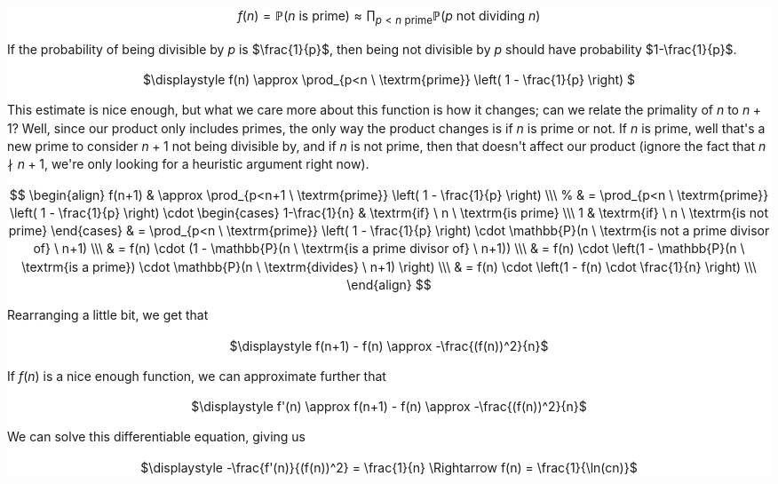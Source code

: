 <center>

$\displaystyle f(n) = \mathbb{P}(n \ \textrm{is prime}) \approx \prod_{p<n \ \textrm{prime}} \mathbb{P}(p \ \textrm{not dividing} \ n)$

</center>

If the probability of being divisible by $p$ is $\frac{1}{p}$, then being not divisible by $p$ should have probability $1-\frac{1}{p}$.

<center>

$\displaystyle f(n) \approx \prod_{p<n \ \textrm{prime}} \left( 1 - \frac{1}{p} \right) $

</center>

This estimate is nice enough, but what we care more about this function is how it changes; can we relate the primality of $n$ to $n+1$? Well, since our product only includes primes, the only way the product changes is if $n$ is prime or not. If $n$ is prime, well that's a new prime to consider $n+1$ not being divisible by, and if $n$ is not prime, then that doesn't affect our product (ignore the fact that $n \nmid n+1$, we're only looking for a heuristic argument right now).

<center>

$$
\begin{align}
f(n+1) & \approx \prod_{p<n+1 \ \textrm{prime}} \left( 1 - \frac{1}{p} \right) \\\
% & = \prod_{p<n \ \textrm{prime}} \left( 1 - \frac{1}{p} \right) \cdot \begin{cases} 1-\frac{1}{n} & \textrm{if} \ n \ \textrm{is prime} \\\ 1 & \textrm{if} \ n \ \textrm{is not prime} \end{cases}
& = \prod_{p<n \ \textrm{prime}} \left( 1 - \frac{1}{p} \right) \cdot \mathbb{P}(n \ \textrm{is not a prime divisor of} \ n+1) \\\
& = f(n) \cdot (1 - \mathbb{P}(n \ \textrm{is a prime divisor of} \ n+1)) \\\
& = f(n) \cdot \left(1 - \mathbb{P}(n \ \textrm{is a prime}) \cdot \mathbb{P}(n \ \textrm{divides} \ n+1) \right) \\\
& = f(n) \cdot \left(1 - f(n) \cdot \frac{1}{n} \right) \\\
\end{align}
$$

</center>

Rearranging a little bit, we get that

<center>

$\displaystyle f(n+1) - f(n) \approx -\frac{(f(n))^2}{n}$

</center>

If $f(n)$ is a nice enough function, we can approximate further that 

<center>

$\displaystyle f'(n) \approx f(n+1) - f(n) \approx -\frac{(f(n))^2}{n}$

</center>

We can solve this differentiable equation, giving us

<center>

$\displaystyle -\frac{f'(n)}{(f(n))^2} = \frac{1}{n} \Rightarrow f(n) = \frac{1}{\ln(cn)}$
